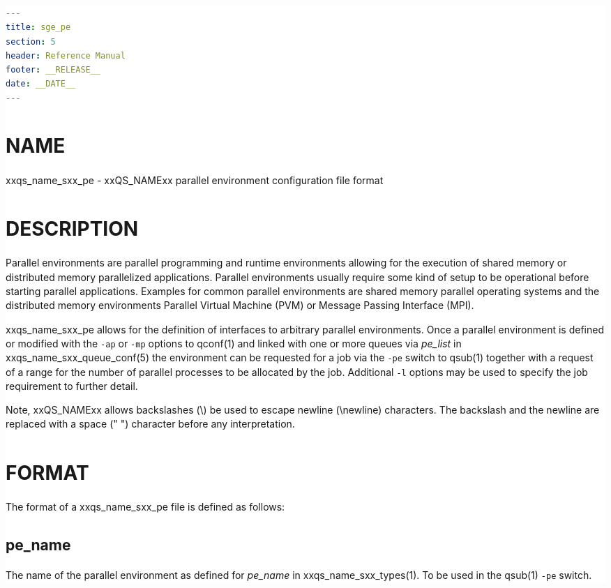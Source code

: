 ```yaml
---
title: sge_pe
section: 5
header: Reference Manual
footer: __RELEASE__
date: __DATE__
---
```


# NAME

xxqs_name_sxx_pe - xxQS_NAMExx parallel environment configuration file format

# DESCRIPTION

Parallel environments are parallel programming and runtime environments allowing for the execution of shared memory 
or distributed memory parallelized applications. Parallel environments usually require some kind of setup to be 
operational before starting parallel applications. Examples for common parallel environments are shared memory 
parallel operating systems and the distributed memory environments Parallel Virtual Machine (PVM) or 
Message Passing Interface (MPI).

xxqs_name_sxx_pe allows for the definition of interfaces to arbitrary parallel environments. Once a parallel 
environment is defined or modified with the `-ap` or `-mp` options to qconf(1) and linked with one or more queues 
via *pe_list* in xxqs_name_sxx_queue_conf(5) the environment can be requested for a job via the `-pe` switch to
qsub(1) together with a request of a range for the number of parallel processes to be allocated by the job. 
Additional `-l` options may be used to specify the job requirement to further detail.

Note, xxQS_NAMExx allows backslashes (\\) be used to escape newline (\\newline) characters. The backslash and the 
newline are replaced with a space (" ") character before any interpretation.

# FORMAT

The format of a xxqs_name_sxx_pe file is defined as follows:

## pe_name

The name of the parallel environment as defined for *pe_name* in xxqs_name_sxx_types(1). To be used in the 
qsub(1) `-pe` switch.
